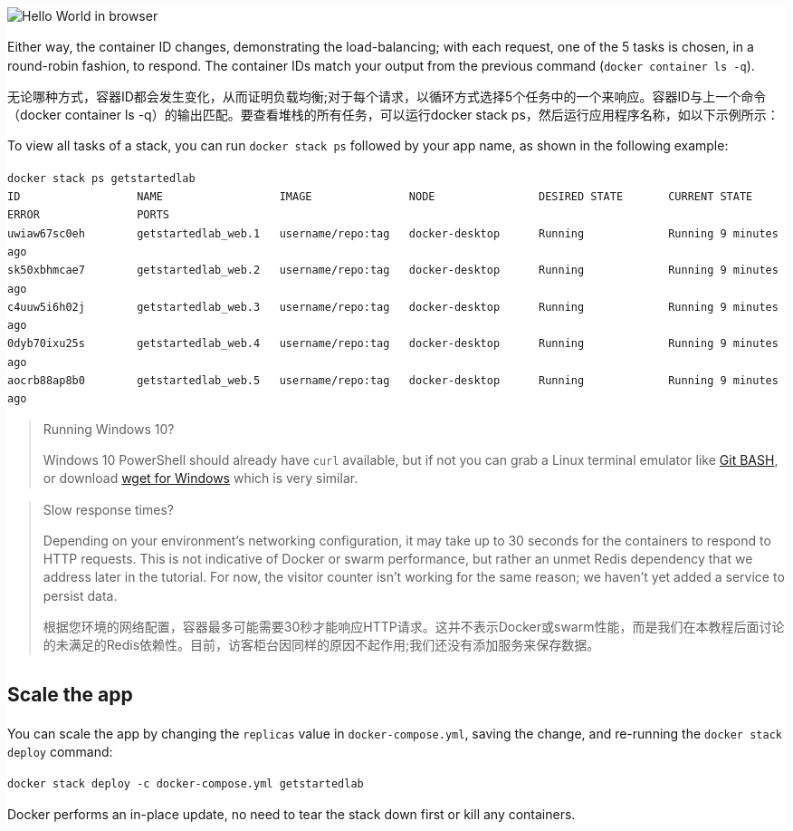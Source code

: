 ![Hello World in browser](https://docs.docker.com/get-started/images/app80-in-browser.png)

Either way, the container ID changes, demonstrating the load-balancing; with each request, one of the 5 tasks is chosen, in a round-robin fashion, to respond. The container IDs match your output from the previous command (`docker container ls -q`).

无论哪种方式，容器ID都会发生变化，从而证明负载均衡;对于每个请求，以循环方式选择5个任务中的一个来响应。容器ID与上一个命令（docker 
container ls -q）的输出匹配。要查看堆栈的所有任务，可以运行docker stack ps，然后运行应用程序名称，如以下示例所示：

To view all tasks of a stack, you can run `docker stack ps` followed by your app name, as shown in the following example:

```shell
docker stack ps getstartedlab
ID                  NAME                  IMAGE               NODE                DESIRED STATE       CURRENT STATE           ERROR               PORTS
uwiaw67sc0eh        getstartedlab_web.1   username/repo:tag   docker-desktop      Running             Running 9 minutes ago                       
sk50xbhmcae7        getstartedlab_web.2   username/repo:tag   docker-desktop      Running             Running 9 minutes ago                       
c4uuw5i6h02j        getstartedlab_web.3   username/repo:tag   docker-desktop      Running             Running 9 minutes ago                       
0dyb70ixu25s        getstartedlab_web.4   username/repo:tag   docker-desktop      Running             Running 9 minutes ago                       
aocrb88ap8b0        getstartedlab_web.5   username/repo:tag   docker-desktop      Running             Running 9 minutes ago
```

> Running Windows 10?
>
> Windows 10 PowerShell should already have `curl` available, but if not you can grab a Linux terminal emulator like [Git BASH](https://git-for-windows.github.io/), or download [wget for Windows](http://gnuwin32.sourceforge.net/packages/wget.htm) which is very similar.

> Slow response times?
>
> Depending on your environment’s networking configuration, it may take up to 30 seconds for the containers to respond to HTTP requests. This is not indicative of Docker or swarm performance, but rather an unmet Redis dependency that we address later in the tutorial. For now, the visitor counter isn’t working for the same reason; we haven’t yet added a service to persist data.
>
> 根据您环境的网络配置，容器最多可能需要30秒才能响应HTTP请求。这并不表示Docker或swarm性能，而是我们在本教程后面讨论的未满足的Redis依赖性。目前，访客柜台因同样的原因不起作用;我们还没有添加服务来保存数据。

## Scale the app

You can scale the app by changing the `replicas` value in `docker-compose.yml`, saving the change, and re-running the `docker stack deploy` command:

```
docker stack deploy -c docker-compose.yml getstartedlab
```

Docker performs an in-place update, no need to tear the stack down first or kill any containers.
